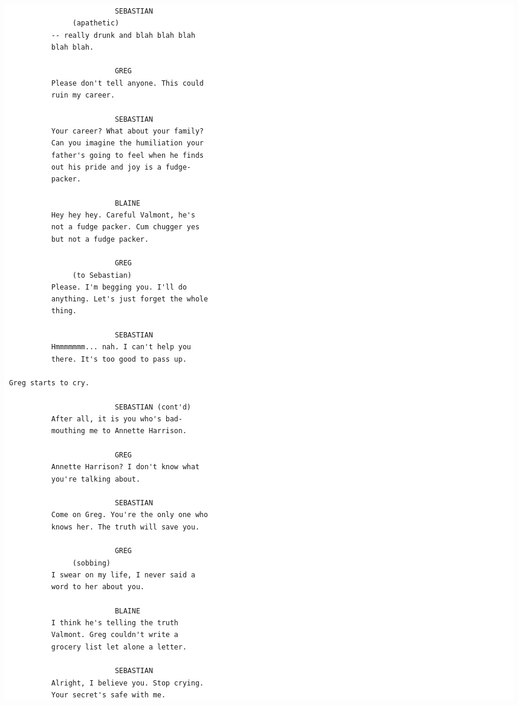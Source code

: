                               SEBASTIAN
                    (apathetic)
               -- really drunk and blah blah blah
               blah blah.

                              GREG
               Please don't tell anyone. This could
               ruin my career.

                              SEBASTIAN
               Your career? What about your family?
               Can you imagine the humiliation your
               father's going to feel when he finds
               out his pride and joy is a fudge-
               packer.

                              BLAINE
               Hey hey hey. Careful Valmont, he's
               not a fudge packer. Cum chugger yes
               but not a fudge packer.

                              GREG
                    (to Sebastian)
               Please. I'm begging you. I'll do
               anything. Let's just forget the whole
               thing.

                              SEBASTIAN
               Hmmmmmmm... nah. I can't help you
               there. It's too good to pass up.

     Greg starts to cry.

                              SEBASTIAN (cont'd)
               After all, it is you who's bad-
               mouthing me to Annette Harrison.

                              GREG
               Annette Harrison? I don't know what
               you're talking about.

                              SEBASTIAN
               Come on Greg. You're the only one who
               knows her. The truth will save you.

                              GREG
                    (sobbing)
               I swear on my life, I never said a
               word to her about you.

                              BLAINE
               I think he's telling the truth
               Valmont. Greg couldn't write a
               grocery list let alone a letter.

                              SEBASTIAN
               Alright, I believe you. Stop crying.
               Your secret's safe with me.
